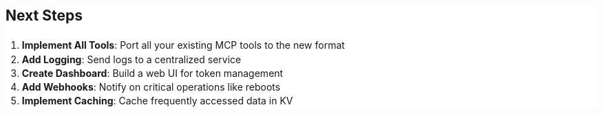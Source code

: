 ## Next Steps

1. **Implement All Tools**: Port all your existing MCP tools to the new format
2. **Add Logging**: Send logs to a centralized service
3. **Create Dashboard**: Build a web UI for token management
4. **Add Webhooks**: Notify on critical operations like reboots
5. **Implement Caching**: Cache frequently accessed data in KV